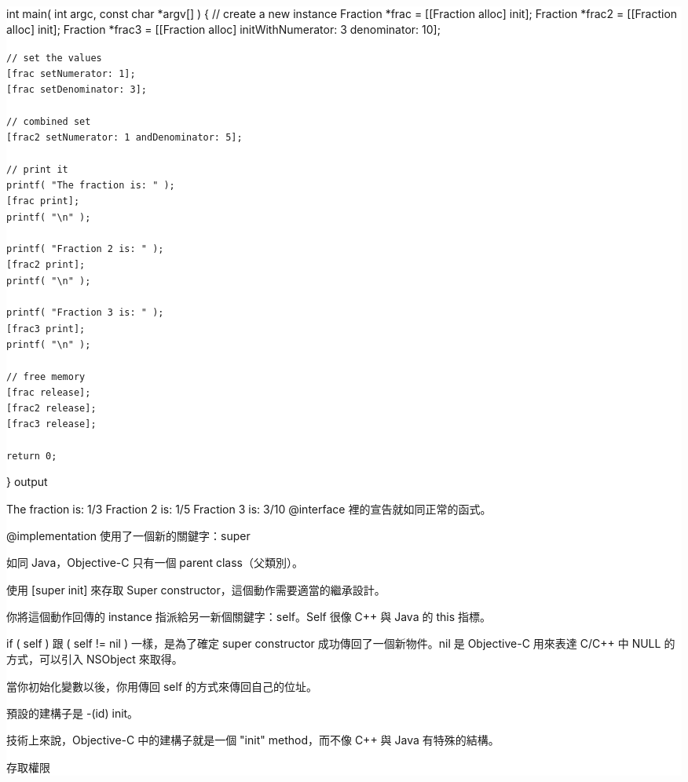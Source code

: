 int main( int argc, const char *argv[] ) {
    // create a new instance
    Fraction *frac = [[Fraction alloc] init];
    Fraction *frac2 = [[Fraction alloc] init];
    Fraction *frac3 = [[Fraction alloc] initWithNumerator: 3 denominator: 10];

    // set the values
    [frac setNumerator: 1];
    [frac setDenominator: 3];

    // combined set
    [frac2 setNumerator: 1 andDenominator: 5];

    // print it
    printf( "The fraction is: " );
    [frac print];
    printf( "\n" );

    printf( "Fraction 2 is: " );
    [frac2 print];
    printf( "\n" );

    printf( "Fraction 3 is: " );
    [frac3 print];
    printf( "\n" );

    // free memory
    [frac release];
    [frac2 release];
    [frac3 release];

    return 0;
}
output

The fraction is: 1/3
Fraction 2 is: 1/5
Fraction 3 is: 3/10
@interface 裡的宣告就如同正常的函式。

@implementation 使用了一個新的關鍵字：super

如同 Java，Objective-C 只有一個 parent class（父類別）。

使用 [super init] 來存取 Super constructor，這個動作需要適當的繼承設計。

你將這個動作回傳的 instance 指派給另一新個關鍵字：self。Self 很像 C++ 與 Java 的 this 指標。

if ( self ) 跟 ( self != nil ) 一樣，是為了確定 super constructor 成功傳回了一個新物件。nil 是 Objective-C 用來表達 C/C++ 中 NULL 的方式，可以引入 NSObject 來取得。

當你初始化變數以後，你用傳回 self 的方式來傳回自己的位址。

預設的建構子是 -(id) init。

技術上來說，Objective-C 中的建構子就是一個 "init" method，而不像 C++ 與 Java 有特殊的結構。


存取權限
